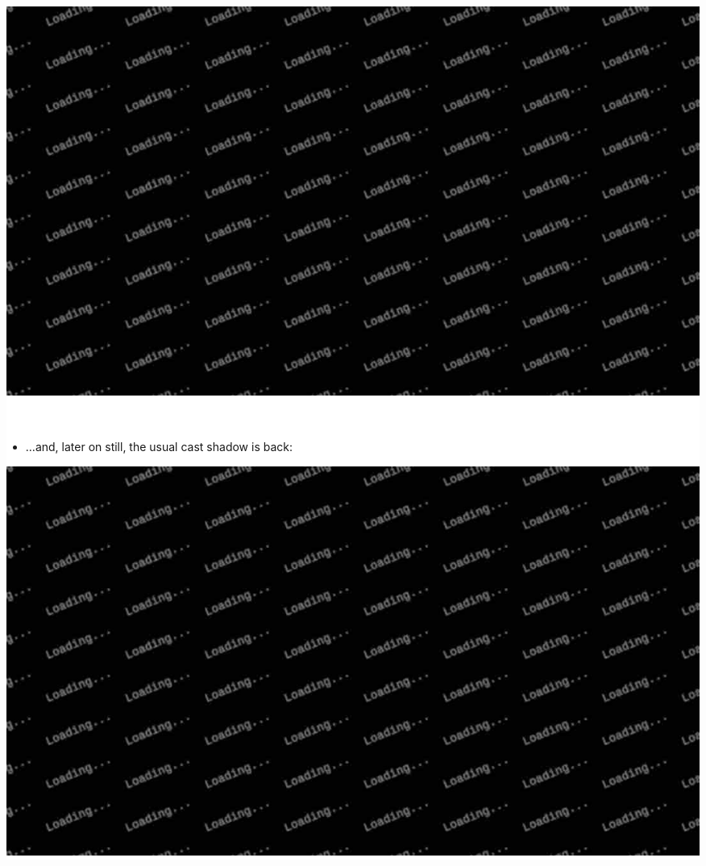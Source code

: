  <img width="100%" height="100%" class="lazyload" src="./../images/loading.jpg"
 data-src="./../images/VA39/bd-11963-1090px.jpg"
 data-srcset="./../images/VA39/bd-11963-512px.jpg 512w,
 ./../images/VA39/bd-11963-768px.jpg 768w,
 ./../images/VA39/bd-11963-1090px.jpg 1090w"
 sizes="(min-width: 1218px) 1090px,
 (min-width: 768px) 87vw,
 89vw" />
</div>

<br>

- ...and, later on still, the usual cast shadow is back:

<div id="container1" class="twentytwenty-container">
 <img width="100%" height="100%" class="lazyload" src="./../images/loading.jpg"